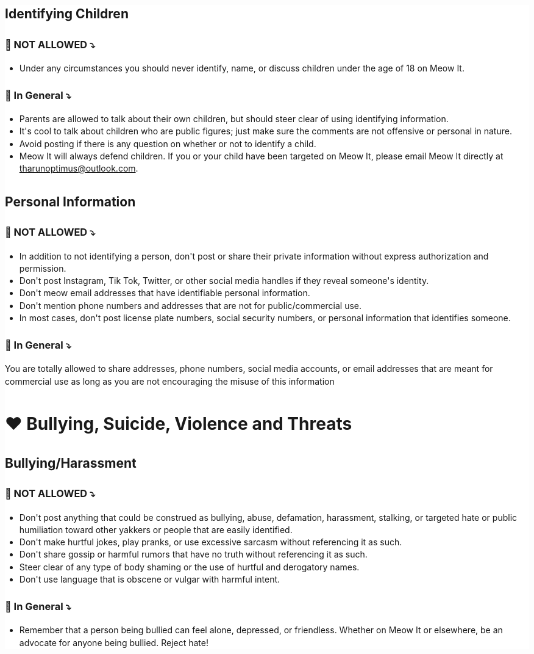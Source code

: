 ## Identifying Children
### 🚫 NOT ALLOWED ⤵
- Under any circumstances you should never identify, name, or discuss children under the age of 18 on Meow It.

### 💭 In General ⤵
- Parents are allowed to talk about their own children, but should steer clear of using identifying information.
- It's cool to talk about children who are public figures; just make sure the comments are not offensive or personal in nature.
- Avoid posting if there is any question on whether or not to identify a child.
- Meow It will always defend children. If you or your child have been targeted on Meow It, please email Meow It directly at [tharunoptimus@outlook.com](mailto:tharunoptimus@outlook.com).

## Personal Information
### 🚫 NOT ALLOWED ⤵
- In addition to not identifying a person, don't post or share their private information without express authorization and permission.
- Don't post Instagram, Tik Tok, Twitter, or other social media handles if they reveal someone's identity.
- Don't meow email addresses that have identifiable personal information.
- Don't mention phone numbers and addresses that are not for public/commercial use.
- In most cases, don't post license plate numbers, social security numbers, or personal information that identifies someone.

### 💭 In General ⤵
You are totally allowed to share addresses, phone numbers, social media accounts, or email addresses that are meant for commercial use as long as you are not encouraging the misuse of this information

# ❤️ Bullying, Suicide, Violence and Threats

## Bullying/Harassment
### 🚫 NOT ALLOWED ⤵
- Don't post anything that could be construed as bullying, abuse, defamation, harassment, stalking, or targeted hate or public humiliation toward other yakkers or people that are easily identified.
- Don't make hurtful jokes, play pranks, or use excessive sarcasm without referencing it as such.
- Don't share gossip or harmful rumors that have no truth without referencing it as such.
- Steer clear of any type of body shaming or the use of hurtful and derogatory names.
- Don't use language that is obscene or vulgar with harmful intent.

### 💭 In General ⤵
- Remember that a person being bullied can feel alone, depressed, or friendless. Whether on Meow It or elsewhere, be an advocate for anyone being bullied. Reject hate!
